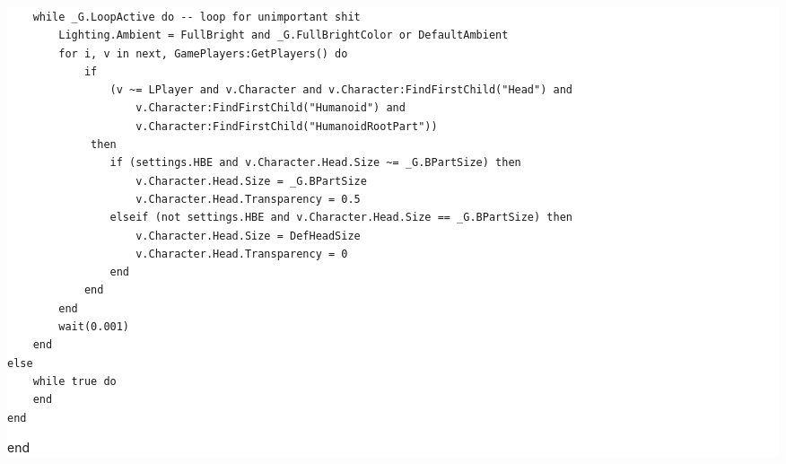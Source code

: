         while _G.LoopActive do -- loop for unimportant shit
            Lighting.Ambient = FullBright and _G.FullBrightColor or DefaultAmbient
            for i, v in next, GamePlayers:GetPlayers() do
                if
                    (v ~= LPlayer and v.Character and v.Character:FindFirstChild("Head") and
                        v.Character:FindFirstChild("Humanoid") and
                        v.Character:FindFirstChild("HumanoidRootPart"))
                 then
                    if (settings.HBE and v.Character.Head.Size ~= _G.BPartSize) then
                        v.Character.Head.Size = _G.BPartSize
                        v.Character.Head.Transparency = 0.5
                    elseif (not settings.HBE and v.Character.Head.Size == _G.BPartSize) then
                        v.Character.Head.Size = DefHeadSize
                        v.Character.Head.Transparency = 0
                    end
                end
            end
            wait(0.001)
        end
    else
        while true do
        end
    end
end

